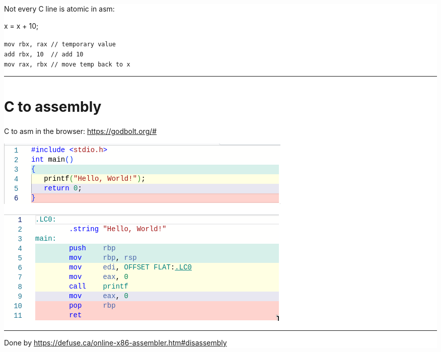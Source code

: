 
Not every C line is atomic in asm:

x = x + 10;
```
mov rbx, rax // temporary value
add rbx, 10  // add 10
mov rax, rbx // move temp back to x
```

---

# **C to assembly**

C to asm in the browser: https://godbolt.org/#

![](./figures/hello_world_c.png)

![bg right contain](./figures/hello_world_asm.png)

---

Done by https://defuse.ca/online-x86-assembler.htm#disassembly